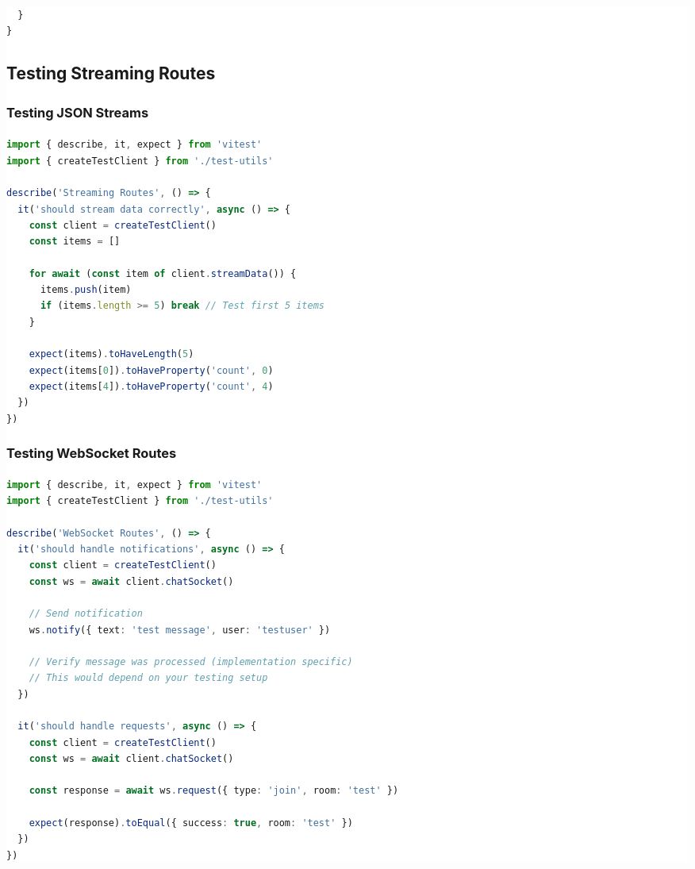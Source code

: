 ```typescript
  }
}
```

## Testing Streaming Routes

### Testing JSON Streams

```typescript
import { describe, it, expect } from 'vitest'
import { createTestClient } from './test-utils'

describe('Streaming Routes', () => {
  it('should stream data correctly', async () => {
    const client = createTestClient()
    const items = []
    
    for await (const item of client.streamData()) {
      items.push(item)
      if (items.length >= 5) break // Test first 5 items
    }
    
    expect(items).toHaveLength(5)
    expect(items[0]).toHaveProperty('count', 0)
    expect(items[4]).toHaveProperty('count', 4)
  })
})
```

### Testing WebSocket Routes

```typescript
import { describe, it, expect } from 'vitest'
import { createTestClient } from './test-utils'

describe('WebSocket Routes', () => {
  it('should handle notifications', async () => {
    const client = createTestClient()
    const ws = await client.chatSocket()
    
    // Send notification
    ws.notify({ text: 'test message', user: 'testuser' })
    
    // Verify message was processed (implementation specific)
    // This would depend on your testing setup
  })
  
  it('should handle requests', async () => {
    const client = createTestClient()
    const ws = await client.chatSocket()
    
    const response = await ws.request({ type: 'join', room: 'test' })
    
    expect(response).toEqual({ success: true, room: 'test' })
  })
})
```
